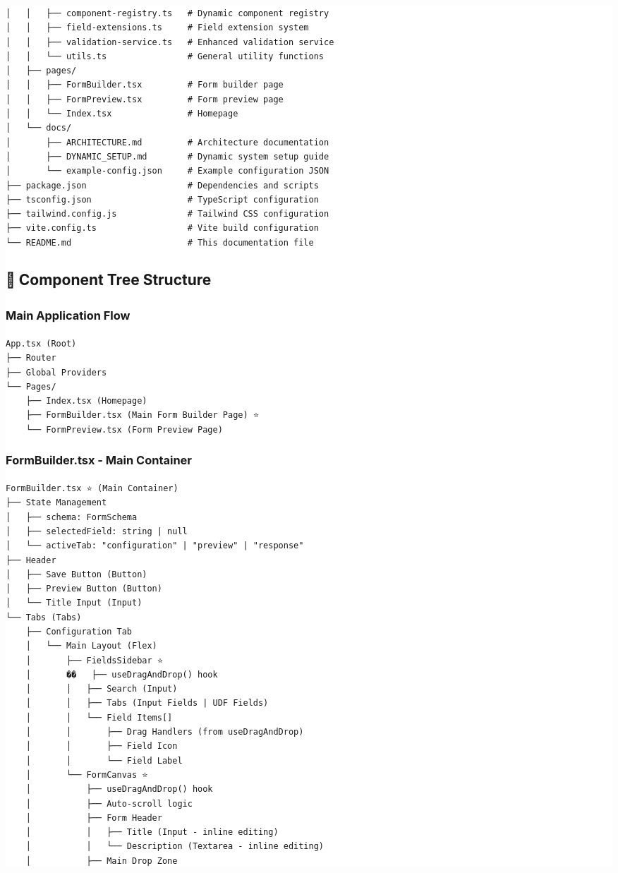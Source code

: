 ```
│   │   ├── component-registry.ts   # Dynamic component registry
│   │   ├── field-extensions.ts     # Field extension system
│   │   ├── validation-service.ts   # Enhanced validation service
│   │   └── utils.ts                # General utility functions
│   ├── pages/
│   │   ├── FormBuilder.tsx         # Form builder page
│   │   ├── FormPreview.tsx         # Form preview page
│   │   └── Index.tsx               # Homepage
│   └── docs/
│       ├── ARCHITECTURE.md         # Architecture documentation
│       ├── DYNAMIC_SETUP.md        # Dynamic system setup guide
│       └── example-config.json     # Example configuration JSON
├── package.json                    # Dependencies and scripts
├── tsconfig.json                   # TypeScript configuration
├── tailwind.config.js              # Tailwind CSS configuration
├── vite.config.ts                  # Vite build configuration
└── README.md                       # This documentation file
```

## 🌲 Component Tree Structure

### Main Application Flow

```
App.tsx (Root)
├── Router
├── Global Providers
└── Pages/
    ├── Index.tsx (Homepage)
    ├── FormBuilder.tsx (Main Form Builder Page) ⭐
    └── FormPreview.tsx (Form Preview Page)
```

### FormBuilder.tsx - Main Container

```
FormBuilder.tsx ⭐ (Main Container)
├── State Management
│   ├── schema: FormSchema
│   ├── selectedField: string | null
│   └── activeTab: "configuration" | "preview" | "response"
├── Header
│   ├── Save Button (Button)
│   ├── Preview Button (Button)
│   └── Title Input (Input)
└── Tabs (Tabs)
    ├── Configuration Tab
    │   └── Main Layout (Flex)
    │       ├── FieldsSidebar ⭐
    │       ��   ├── useDragAndDrop() hook
    │       │   ├── Search (Input)
    │       │   ├── Tabs (Input Fields | UDF Fields)
    │       │   └── Field Items[]
    │       │       ├── Drag Handlers (from useDragAndDrop)
    │       │       ├── Field Icon
    │       │       └── Field Label
    │       └── FormCanvas ⭐
    │           ├── useDragAndDrop() hook
    │           ├── Auto-scroll logic
    │           ├── Form Header
    │           │   ├── Title (Input - inline editing)
    │           │   └── Description (Textarea - inline editing)
    │           ├── Main Drop Zone
```